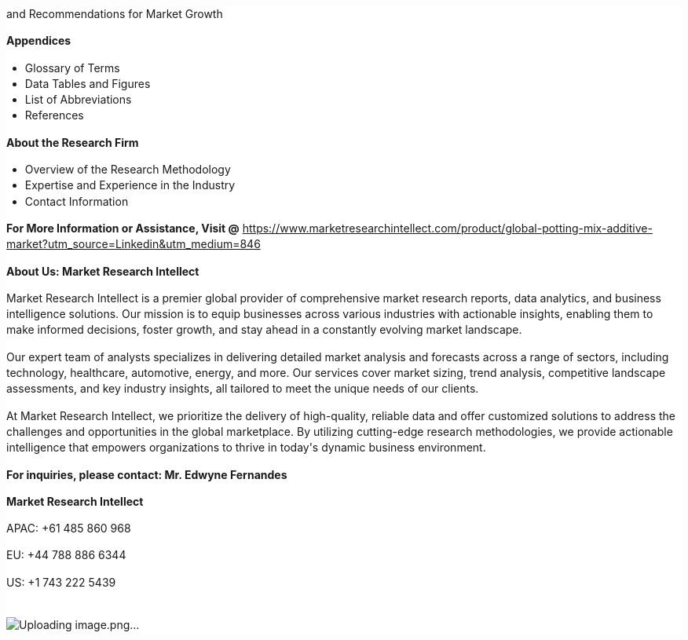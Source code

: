 and Recommendations for Market Growth</li></ul><p><strong>Appendices</strong></p><ul><li>Glossary of Terms</li><li>Data Tables and Figures</li><li>List of Abbreviations</li><li>References</li></ul><p><strong>About the Research Firm</strong></p><ul><li>Overview of the Research Methodology</li><li>Expertise and Experience in the Industry</li><li>Contact Information</li></ul></div><div class="article-main__content" data-test-id="publishing-text-block"><p><span class="font-[700]"><strong>For More Information or Assistance, Visit @</strong>&nbsp;<a href="https://www.marketresearchintellect.com/product/global-potting-mix-additive-market?utm_source=Linkedin&utm_medium=846">https://www.marketresearchintellect.com/product/global-potting-mix-additive-market?utm_source=Linkedin&utm_medium=846</a></span></p><p><strong>About Us: Market Research Intellect</strong></p><p>Market Research Intellect is a premier global provider of comprehensive market research reports, data analytics, and business intelligence solutions. Our mission is to equip businesses across various industries with actionable insights, enabling them to make informed decisions, foster growth, and stay ahead in a constantly evolving market landscape.</p><p>Our expert team of analysts specializes in delivering detailed market analysis and forecasts across a range of sectors, including technology, healthcare, automotive, energy, and more. Our services cover market sizing, trend analysis, competitive landscape assessments, and key industry insights, all tailored to meet the unique needs of our clients.</p><p>At Market Research Intellect, we prioritize the delivery of high-quality, reliable data and offer customized solutions to address the challenges and opportunities in the global marketplace. By utilizing cutting-edge research methodologies, we provide actionable intelligence that empowers organizations to thrive in today's dynamic business environment.</p><p><strong>For inquiries, please contact: Mr. Edwyne Fernandes</strong></p><p><strong>Market Research Intellect</strong></p><p>APAC: +61 485 860 968</p><p>EU: +44 788 886 6344</p><p>US: +1 743 222 5439</p></div><div class="article-main__content" data-test-id="publishing-text-block">&nbsp;</div>
![Uploading image.png…]()
